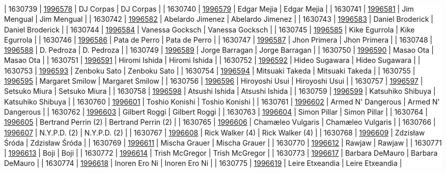 | 1630739 | [1996578](https://www.discogs.com/artist/1996578) | DJ Corpas | DJ Corpas |
| 1630740 | [1996579](https://www.discogs.com/artist/1996579) | Edgar Mejia | Edgar Mejia |
| 1630741 | [1996581](https://www.discogs.com/artist/1996581) | Jim Mengual | Jim Mengual |
| 1630742 | [1996582](https://www.discogs.com/artist/1996582) | Abelardo Jimenez | Abelardo Jimenez |
| 1630743 | [1996583](https://www.discogs.com/artist/1996583) | Daniel Broderick | Daniel Broderick |
| 1630744 | [1996584](https://www.discogs.com/artist/1996584) | Vanessa Gocksch | Vanessa Gocksch |
| 1630745 | [1996585](https://www.discogs.com/artist/1996585) | Kike Egurrola | Kike Egurrola |
| 1630746 | [1996586](https://www.discogs.com/artist/1996586) | Pata de Perro | Pata de Perro |
| 1630747 | [1996587](https://www.discogs.com/artist/1996587) | Jhon Primera | Jhon Primera |
| 1630748 | [1996588](https://www.discogs.com/artist/1996588) | D. Pedroza | D. Pedroza |
| 1630749 | [1996589](https://www.discogs.com/artist/1996589) | Jorge Barragan | Jorge Barragan |
| 1630750 | [1996590](https://www.discogs.com/artist/1996590) | Masao Ota | Masao Ota |
| 1630751 | [1996591](https://www.discogs.com/artist/1996591) | Hiromi Ishida | Hiromi Ishida |
| 1630752 | [1996592](https://www.discogs.com/artist/1996592) | Hideo Sugawara | Hideo Sugawara |
| 1630753 | [1996593](https://www.discogs.com/artist/1996593) | Zenboku Sato | Zenboku Sato |
| 1630754 | [1996594](https://www.discogs.com/artist/1996594) | Mitsuaki Takeda | Mitsuaki Takeda |
| 1630755 | [1996595](https://www.discogs.com/artist/1996595) | Margaret Smilow | Margaret Smilow |
| 1630756 | [1996596](https://www.discogs.com/artist/1996596) | Hiroyoshi Usui | Hiroyoshi Usui |
| 1630757 | [1996597](https://www.discogs.com/artist/1996597) | Setsuko Miura | Setsuko Miura |
| 1630758 | [1996598](https://www.discogs.com/artist/1996598) | Atsushi Ishida | Atsushi Ishida |
| 1630759 | [1996599](https://www.discogs.com/artist/1996599) | Katsuhiko Shibuya | Katsuhiko Shibuya |
| 1630760 | [1996601](https://www.discogs.com/artist/1996601) | Toshio Konishi | Toshio Konishi |
| 1630761 | [1996602](https://www.discogs.com/artist/1996602) | Armed N' Dangerous | Armed N' Dangerous |
| 1630762 | [1996603](https://www.discogs.com/artist/1996603) | Gilbert Roggi | Gilbert Roggi |
| 1630763 | [1996604](https://www.discogs.com/artist/1996604) | Simon Pillar | Simon Pillar |
| 1630764 | [1996605](https://www.discogs.com/artist/1996605) | Bertrand Perrin (2) | Bertrand Perrin (2) |
| 1630765 | [1996606](https://www.discogs.com/artist/1996606) | Chamæleo Vulgaris | Chamæleo Vulgaris |
| 1630766 | [1996607](https://www.discogs.com/artist/1996607) | N.Y.P.D. (2) | N.Y.P.D. (2) |
| 1630767 | [1996608](https://www.discogs.com/artist/1996608) | Rick Walker (4) | Rick Walker (4) |
| 1630768 | [1996609](https://www.discogs.com/artist/1996609) | Zdzisław Śróda | Zdzisław Śróda |
| 1630769 | [1996611](https://www.discogs.com/artist/1996611) | Mischa Grauer | Mischa Grauer |
| 1630770 | [1996612](https://www.discogs.com/artist/1996612) | Rawjaw | Rawjaw |
| 1630771 | [1996613](https://www.discogs.com/artist/1996613) | Boji | Boji |
| 1630772 | [1996614](https://www.discogs.com/artist/1996614) | Trish McGregor | Trish McGregor |
| 1630773 | [1996617](https://www.discogs.com/artist/1996617) | Barbara DeMauro | Barbara DeMauro |
| 1630774 | [1996618](https://www.discogs.com/artist/1996618) | Inoren Ero Ni | Inoren Ero Ni |
| 1630775 | [1996619](https://www.discogs.com/artist/1996619) | Leire Etxeandia | Leire Etxeandia |